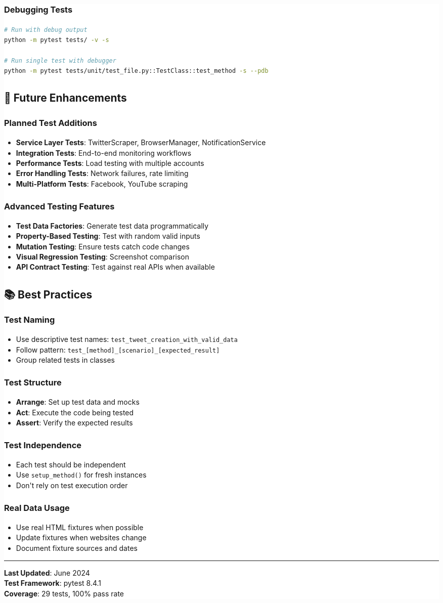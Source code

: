 ### **Debugging Tests**
```bash
# Run with debug output
python -m pytest tests/ -v -s

# Run single test with debugger
python -m pytest tests/unit/test_file.py::TestClass::test_method -s --pdb
```

## 🔮 Future Enhancements

### **Planned Test Additions**
- **Service Layer Tests**: TwitterScraper, BrowserManager, NotificationService
- **Integration Tests**: End-to-end monitoring workflows
- **Performance Tests**: Load testing with multiple accounts
- **Error Handling Tests**: Network failures, rate limiting
- **Multi-Platform Tests**: Facebook, YouTube scraping

### **Advanced Testing Features**
- **Test Data Factories**: Generate test data programmatically
- **Property-Based Testing**: Test with random valid inputs
- **Mutation Testing**: Ensure tests catch code changes
- **Visual Regression Testing**: Screenshot comparison
- **API Contract Testing**: Test against real APIs when available

## 📚 Best Practices

### **Test Naming**
- Use descriptive test names: `test_tweet_creation_with_valid_data`
- Follow pattern: `test_[method]_[scenario]_[expected_result]`
- Group related tests in classes

### **Test Structure**
- **Arrange**: Set up test data and mocks
- **Act**: Execute the code being tested
- **Assert**: Verify the expected results

### **Test Independence**
- Each test should be independent
- Use `setup_method()` for fresh instances
- Don't rely on test execution order

### **Real Data Usage**
- Use real HTML fixtures when possible
- Update fixtures when websites change
- Document fixture sources and dates

---

**Last Updated**: June 2024  
**Test Framework**: pytest 8.4.1  
**Coverage**: 29 tests, 100% pass rate 